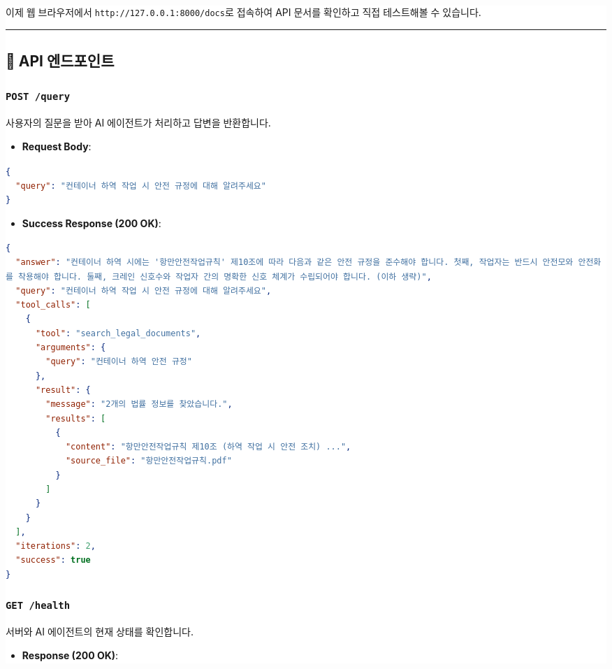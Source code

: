 이제 웹 브라우저에서 `http://127.0.0.1:8000/docs`로 접속하여 API 문서를 확인하고 직접 테스트해볼 수 있습니다.

-----

## 📄 API 엔드포인트

### `POST /query`

사용자의 질문을 받아 AI 에이전트가 처리하고 답변을 반환합니다.

  * **Request Body**:



```json
{
  "query": "컨테이너 하역 작업 시 안전 규정에 대해 알려주세요"
}
```

  * **Success Response (200 OK)**:



```json
{
  "answer": "컨테이너 하역 시에는 '항만안전작업규칙' 제10조에 따라 다음과 같은 안전 규정을 준수해야 합니다. 첫째, 작업자는 반드시 안전모와 안전화를 착용해야 합니다. 둘째, 크레인 신호수와 작업자 간의 명확한 신호 체계가 수립되어야 합니다. (이하 생략)",
  "query": "컨테이너 하역 작업 시 안전 규정에 대해 알려주세요",
  "tool_calls": [
    {
      "tool": "search_legal_documents",
      "arguments": {
        "query": "컨테이너 하역 안전 규정"
      },
      "result": {
        "message": "2개의 법률 정보를 찾았습니다.",
        "results": [
          {
            "content": "항만안전작업규칙 제10조 (하역 작업 시 안전 조치) ...",
            "source_file": "항만안전작업규칙.pdf"
          }
        ]
      }
    }
  ],
  "iterations": 2,
  "success": true
}
```

### `GET /health`

서버와 AI 에이전트의 현재 상태를 확인합니다.

  * **Response (200 OK)**:
